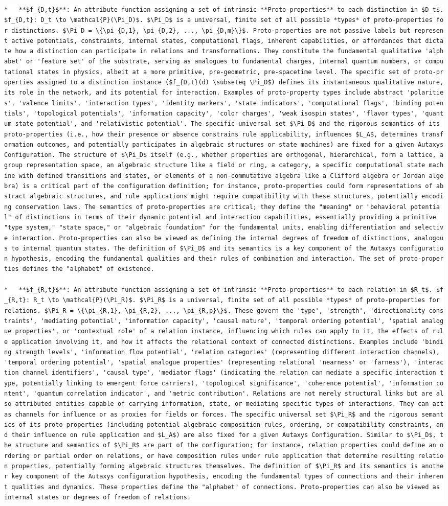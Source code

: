     *   **$f_{D,t}$**: An attribute function assigning a set of intrinsic **Proto-properties** to each distinction in $D_t$. $f_{D,t}: D_t \to \mathcal{P}(\Pi_D)$. $\Pi_D$ is a universal, finite set of all possible *types* of proto-properties for distinctions. $\Pi_D = \{\pi_{D,1}, \pi_{D,2}, ..., \pi_{D,m}\}$. Proto-properties are not passive labels but represent active potentials, constraints, internal states, computational flags, inherent capabilities, or affordances that dictate how a distinction can participate in relations and transformations. They constitute the fundamental qualitative 'alphabet' or 'feature set' of the substrate, serving as analogues to fundamental charges, internal quantum numbers, or computational states in physics, albeit at a more primitive, pre-geometric, pre-spacetime level. The specific set of proto-properties assigned to a distinction instance ($f_{D,t}(d) \subseteq \Pi_D$) defines its instantaneous qualitative nature, its role in the network, and its potential for interaction. Examples of proto-property types include abstract 'polarities', 'valence limits', 'interaction types', 'identity markers', 'state indicators', 'computational flags', 'binding potentials', 'topological potentials', 'information capacity', 'color charges', 'weak isospin states', 'flavor types', 'quantum state potential', and 'relativistic potential'. The specific universal set $\Pi_D$ and the rigorous semantics of its proto-properties (i.e., how their presence or absence constrains rule applicability, influences $L_A$, determines transformation outcomes, and potentially participates in algebraic structures or state machines) are fixed for a given Autaxys Configuration. The structure of $\Pi_D$ itself (e.g., whether properties are orthogonal, hierarchical, form a lattice, a group representation space, an algebraic structure like a field or ring, a category, a specific computational state machine with defined transitions and states, or elements of a non-commutative algebra like a Clifford algebra or Jordan algebra) is a critical part of the configuration definition; for instance, proto-properties could form representations of abstract algebraic structures, and rule applications might require compatibility with these structures, potentially encoding conservation laws. The semantics of proto-properties are critical; they define the "meaning" or "behavioral potential" of distinctions in terms of their dynamic potential and interaction capabilities, essentially providing a primitive "type system," "state space," or "algebraic foundation" for the fundamental units, enabling differentiation and selective interaction. Proto-properties can also be viewed as defining the internal degrees of freedom of distinctions, analogous to internal quantum states. The definition of $\Pi_D$ and its semantics is a key component of the Autaxys configuration hypothesis, encoding the fundamental qualities and their rules of combination and interaction. The set of proto-properties defines the "alphabet" of existence.

    *   **$f_{R,t}$**: An attribute function assigning a set of intrinsic **Proto-properties** to each relation in $R_t$. $f_{R,t}: R_t \to \mathcal{P}(\Pi_R)$. $\Pi_R$ is a universal, finite set of all possible *types* of proto-properties for relations. $\Pi_R = \{\pi_{R,1}, \pi_{R,2}, ..., \pi_{R,p}\}$. These govern the 'type', 'strength', 'directionality constraints', 'mediating potential', 'information capacity', 'causal nature', 'temporal ordering potential', 'spatial analogue properties', or 'contextual role' of a relation instance, influencing which rules can apply to it, the effects of rule application involving it, and how it affects the relational context of connected distinctions. Examples include 'binding strength levels', 'information flow potential', 'relation categories' (representing different interaction channels), 'temporal ordering potential', 'spatial analogue properties' (representing relational 'nearness' or 'farness'), 'interaction channel identifiers', 'causal type', 'mediator flags' (indicating the relation can mediate a specific interaction type, potentially linking to emergent force carriers), 'topological significance', 'coherence potential', 'information content', 'quantum correlation indicator', and 'metric contribution'. Relations are not merely structural links but are also attributed entities capable of carrying information, state, or mediating specific types of interactions. They can act as channels for influence or as proxies for fields or forces. The specific universal set $\Pi_R$ and the rigorous semantics of its proto-properties (including potential algebraic composition rules, ordering, or compatibility constraints, and their influence on rule application and $L_A$) are also fixed for a given Autaxys Configuration. Similar to $\Pi_D$, the structure and semantics of $\Pi_R$ are part of the configuration; for instance, relation properties could define an ordering or partial order on relations, or have composition rules under rule application that determine resulting relation properties, potentially forming algebraic structures themselves. The definition of $\Pi_R$ and its semantics is another key component of the Autaxys configuration hypothesis, encoding the fundamental types of connections and their inherent qualities and dynamics. These properties define the "alphabet" of connections. Proto-properties can also be viewed as internal states or degrees of freedom of relations.
